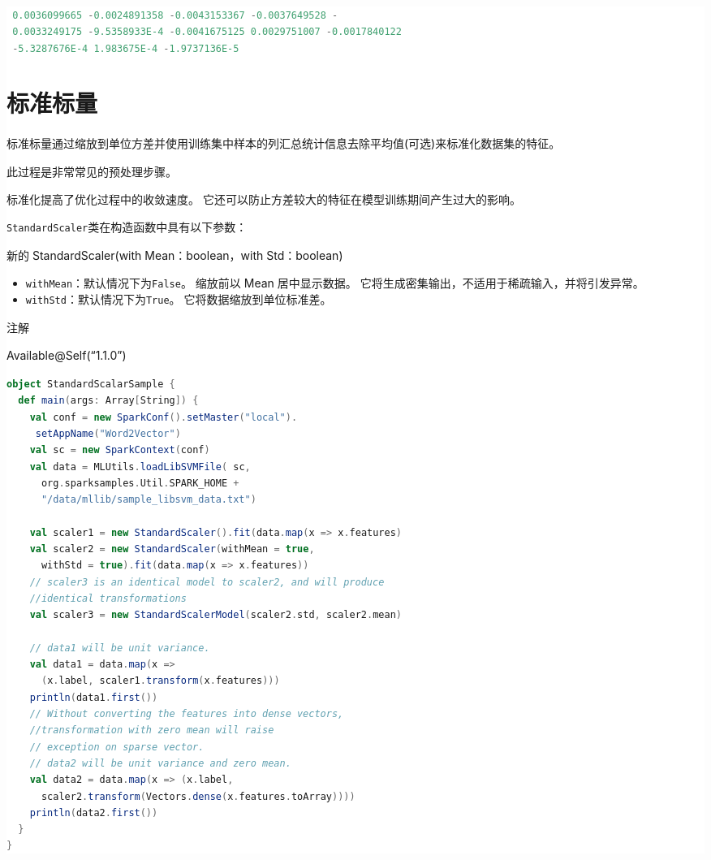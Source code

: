 ```scala
 0.0036099665 -0.0024891358 -0.0043153367 -0.0037649528 -
 0.0033249175 -9.5358933E-4 -0.0041675125 0.0029751007 -0.0017840122 
 -5.3287676E-4 1.983675E-4 -1.9737136E-5

```

# 标准标量

标准标量通过缩放到单位方差并使用训练集中样本的列汇总统计信息去除平均值(可选)来标准化数据集的特征。

此过程是非常常见的预处理步骤。

标准化提高了优化过程中的收敛速度。 它还可以防止方差较大的特征在模型训练期间产生过大的影响。

`StandardScaler`类在构造函数中具有以下参数：

新的 StandardScaler(with Mean：boolean，with Std：boolean)

*   `withMean`：默认情况下为`False`。 缩放前以 Mean 居中显示数据。 它将生成密集输出，不适用于稀疏输入，并将引发异常。
*   `withStd`：默认情况下为`True`。 它将数据缩放到单位标准差。

注解

Available@Self(“1.1.0”)

```scala
object StandardScalarSample { 
  def main(args: Array[String]) { 
    val conf = new SparkConf().setMaster("local"). 
     setAppName("Word2Vector") 
    val sc = new SparkContext(conf) 
    val data = MLUtils.loadLibSVMFile( sc, 
      org.sparksamples.Util.SPARK_HOME +         
      "/data/mllib/sample_libsvm_data.txt") 

    val scaler1 = new StandardScaler().fit(data.map(x => x.features) 
    val scaler2 = new StandardScaler(withMean = true, 
      withStd = true).fit(data.map(x => x.features)) 
    // scaler3 is an identical model to scaler2, and will produce   
    //identical transformations 
    val scaler3 = new StandardScalerModel(scaler2.std, scaler2.mean) 

    // data1 will be unit variance. 
    val data1 = data.map(x => 
      (x.label, scaler1.transform(x.features))) 
    println(data1.first())
    // Without converting the features into dense vectors, 
    //transformation with zero mean will raise 
    // exception on sparse vector. 
    // data2 will be unit variance and zero mean. 
    val data2 = data.map(x => (x.label,       
      scaler2.transform(Vectors.dense(x.features.toArray)))) 
    println(data2.first()) 
  } 
}

```
